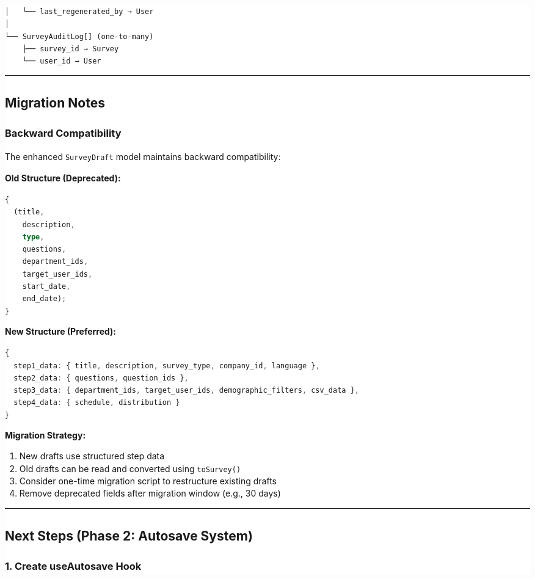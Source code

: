 ```
│   └── last_regenerated_by → User
│
└── SurveyAuditLog[] (one-to-many)
    ├── survey_id → Survey
    └── user_id → User
```

---

## Migration Notes

### Backward Compatibility

The enhanced `SurveyDraft` model maintains backward compatibility:

**Old Structure (Deprecated):**

```typescript
{
  (title,
    description,
    type,
    questions,
    department_ids,
    target_user_ids,
    start_date,
    end_date);
}
```

**New Structure (Preferred):**

```typescript
{
  step1_data: { title, description, survey_type, company_id, language },
  step2_data: { questions, question_ids },
  step3_data: { department_ids, target_user_ids, demographic_filters, csv_data },
  step4_data: { schedule, distribution }
}
```

**Migration Strategy:**

1. New drafts use structured step data
2. Old drafts can be read and converted using `toSurvey()`
3. Consider one-time migration script to restructure existing drafts
4. Remove deprecated fields after migration window (e.g., 30 days)

---

## Next Steps (Phase 2: Autosave System)

### 1. Create useAutosave Hook
